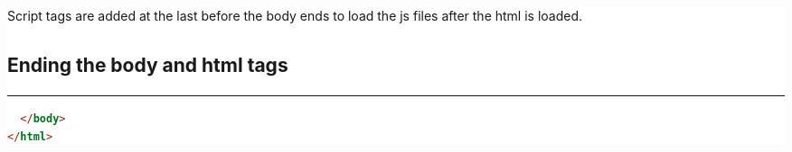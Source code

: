 Script tags are added at the last before the body ends to load the js files after the html is loaded.

## Ending the body and html tags

---

```html
  </body>
</html>
```
